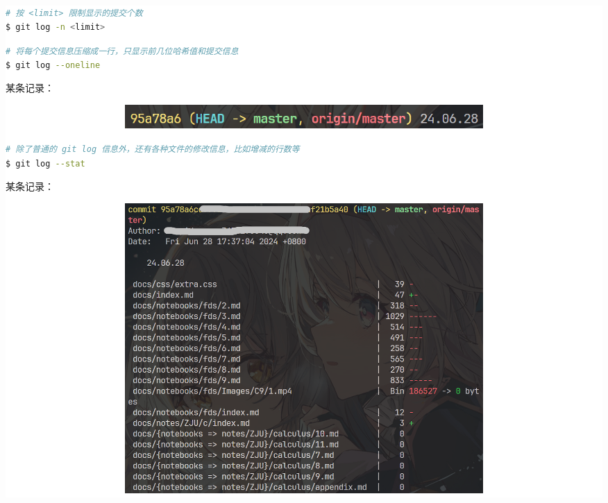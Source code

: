 ``` bash
# 按 <limit> 限制显示的提交个数
$ git log -n <limit>
```

``` bash
# 将每个提交信息压缩成一行，只显示前几位哈希值和提交信息
$ git log --oneline
```
某条记录：
<div style="text-align: center">
    <img src="images/git/12.png" width=60%>
</div>

``` bash
# 除了普通的 git log 信息外，还有各种文件的修改信息，比如增减的行数等
$ git log --stat
```

某条记录：
<div style="text-align: center">
    <img src="images/git/13.png" width=60%>
</div>
